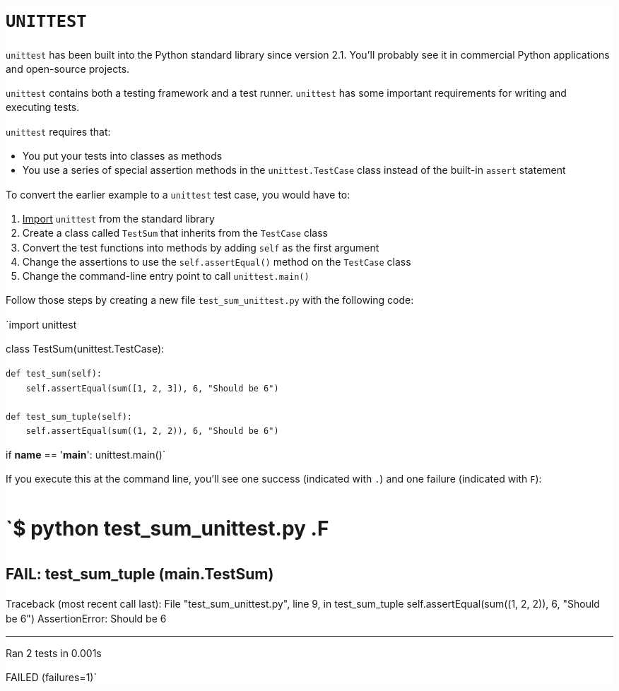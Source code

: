 # `UNITTEST`[](https://realpython.com/python-testing/#unittest "Permanent link")

`unittest`  has been built into the Python standard library since version 2.1. You’ll probably see it in commercial Python applications and open-source projects.

`unittest`  contains both a testing framework and a test runner.  `unittest`  has some important requirements for writing and executing tests.

`unittest`  requires that:

-   You put your tests into classes as methods
-   You use a series of special assertion methods in the  `unittest.TestCase`  class instead of the built-in  `assert`  statement

To convert the earlier example to a  `unittest`  test case, you would have to:

1.  [Import](https://realpython.com/absolute-vs-relative-python-imports/)  `unittest`  from the standard library
2.  Create a class called  `TestSum`  that inherits from the  `TestCase`  class
3.  Convert the test functions into methods by adding  `self`  as the first argument
4.  Change the assertions to use the  `self.assertEqual()`  method on the  `TestCase`  class
5.  Change the command-line entry point to call  `unittest.main()`

Follow those steps by creating a new file  `test_sum_unittest.py`  with the following code:

`import unittest

class TestSum(unittest.TestCase):

    def test_sum(self):
        self.assertEqual(sum([1, 2, 3]), 6, "Should be 6")

    def test_sum_tuple(self):
        self.assertEqual(sum((1, 2, 2)), 6, "Should be 6")

if __name__ == '__main__':
    unittest.main()` 

If you execute this at the command line, you’ll see one success (indicated with  `.`) and one failure (indicated with  `F`):

`$ python test_sum_unittest.py
.F
======================================================================
FAIL: test_sum_tuple (__main__.TestSum)
----------------------------------------------------------------------
Traceback (most recent call last):
 File "test_sum_unittest.py", line 9, in test_sum_tuple
 self.assertEqual(sum((1, 2, 2)), 6, "Should be 6")
AssertionError: Should be 6

----------------------------------------------------------------------
Ran 2 tests in 0.001s

FAILED (failures=1)` 
